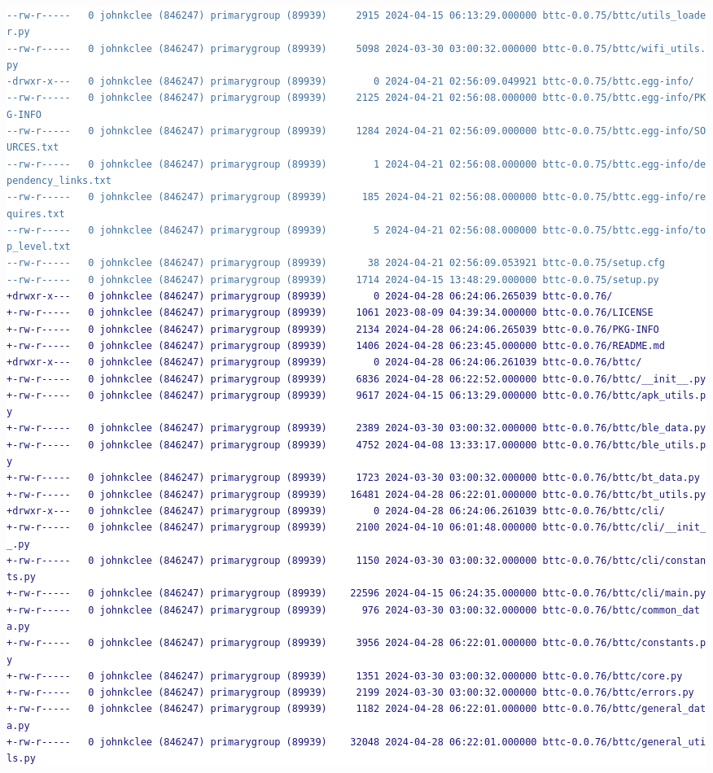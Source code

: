 ```diff
--rw-r-----   0 johnkclee (846247) primarygroup (89939)     2915 2024-04-15 06:13:29.000000 bttc-0.0.75/bttc/utils_loader.py
--rw-r-----   0 johnkclee (846247) primarygroup (89939)     5098 2024-03-30 03:00:32.000000 bttc-0.0.75/bttc/wifi_utils.py
-drwxr-x---   0 johnkclee (846247) primarygroup (89939)        0 2024-04-21 02:56:09.049921 bttc-0.0.75/bttc.egg-info/
--rw-r-----   0 johnkclee (846247) primarygroup (89939)     2125 2024-04-21 02:56:08.000000 bttc-0.0.75/bttc.egg-info/PKG-INFO
--rw-r-----   0 johnkclee (846247) primarygroup (89939)     1284 2024-04-21 02:56:09.000000 bttc-0.0.75/bttc.egg-info/SOURCES.txt
--rw-r-----   0 johnkclee (846247) primarygroup (89939)        1 2024-04-21 02:56:08.000000 bttc-0.0.75/bttc.egg-info/dependency_links.txt
--rw-r-----   0 johnkclee (846247) primarygroup (89939)      185 2024-04-21 02:56:08.000000 bttc-0.0.75/bttc.egg-info/requires.txt
--rw-r-----   0 johnkclee (846247) primarygroup (89939)        5 2024-04-21 02:56:08.000000 bttc-0.0.75/bttc.egg-info/top_level.txt
--rw-r-----   0 johnkclee (846247) primarygroup (89939)       38 2024-04-21 02:56:09.053921 bttc-0.0.75/setup.cfg
--rw-r-----   0 johnkclee (846247) primarygroup (89939)     1714 2024-04-15 13:48:29.000000 bttc-0.0.75/setup.py
+drwxr-x---   0 johnkclee (846247) primarygroup (89939)        0 2024-04-28 06:24:06.265039 bttc-0.0.76/
+-rw-r-----   0 johnkclee (846247) primarygroup (89939)     1061 2023-08-09 04:39:34.000000 bttc-0.0.76/LICENSE
+-rw-r-----   0 johnkclee (846247) primarygroup (89939)     2134 2024-04-28 06:24:06.265039 bttc-0.0.76/PKG-INFO
+-rw-r-----   0 johnkclee (846247) primarygroup (89939)     1406 2024-04-28 06:23:45.000000 bttc-0.0.76/README.md
+drwxr-x---   0 johnkclee (846247) primarygroup (89939)        0 2024-04-28 06:24:06.261039 bttc-0.0.76/bttc/
+-rw-r-----   0 johnkclee (846247) primarygroup (89939)     6836 2024-04-28 06:22:52.000000 bttc-0.0.76/bttc/__init__.py
+-rw-r-----   0 johnkclee (846247) primarygroup (89939)     9617 2024-04-15 06:13:29.000000 bttc-0.0.76/bttc/apk_utils.py
+-rw-r-----   0 johnkclee (846247) primarygroup (89939)     2389 2024-03-30 03:00:32.000000 bttc-0.0.76/bttc/ble_data.py
+-rw-r-----   0 johnkclee (846247) primarygroup (89939)     4752 2024-04-08 13:33:17.000000 bttc-0.0.76/bttc/ble_utils.py
+-rw-r-----   0 johnkclee (846247) primarygroup (89939)     1723 2024-03-30 03:00:32.000000 bttc-0.0.76/bttc/bt_data.py
+-rw-r-----   0 johnkclee (846247) primarygroup (89939)    16481 2024-04-28 06:22:01.000000 bttc-0.0.76/bttc/bt_utils.py
+drwxr-x---   0 johnkclee (846247) primarygroup (89939)        0 2024-04-28 06:24:06.261039 bttc-0.0.76/bttc/cli/
+-rw-r-----   0 johnkclee (846247) primarygroup (89939)     2100 2024-04-10 06:01:48.000000 bttc-0.0.76/bttc/cli/__init__.py
+-rw-r-----   0 johnkclee (846247) primarygroup (89939)     1150 2024-03-30 03:00:32.000000 bttc-0.0.76/bttc/cli/constants.py
+-rw-r-----   0 johnkclee (846247) primarygroup (89939)    22596 2024-04-15 06:24:35.000000 bttc-0.0.76/bttc/cli/main.py
+-rw-r-----   0 johnkclee (846247) primarygroup (89939)      976 2024-03-30 03:00:32.000000 bttc-0.0.76/bttc/common_data.py
+-rw-r-----   0 johnkclee (846247) primarygroup (89939)     3956 2024-04-28 06:22:01.000000 bttc-0.0.76/bttc/constants.py
+-rw-r-----   0 johnkclee (846247) primarygroup (89939)     1351 2024-03-30 03:00:32.000000 bttc-0.0.76/bttc/core.py
+-rw-r-----   0 johnkclee (846247) primarygroup (89939)     2199 2024-03-30 03:00:32.000000 bttc-0.0.76/bttc/errors.py
+-rw-r-----   0 johnkclee (846247) primarygroup (89939)     1182 2024-04-28 06:22:01.000000 bttc-0.0.76/bttc/general_data.py
+-rw-r-----   0 johnkclee (846247) primarygroup (89939)    32048 2024-04-28 06:22:01.000000 bttc-0.0.76/bttc/general_utils.py
```